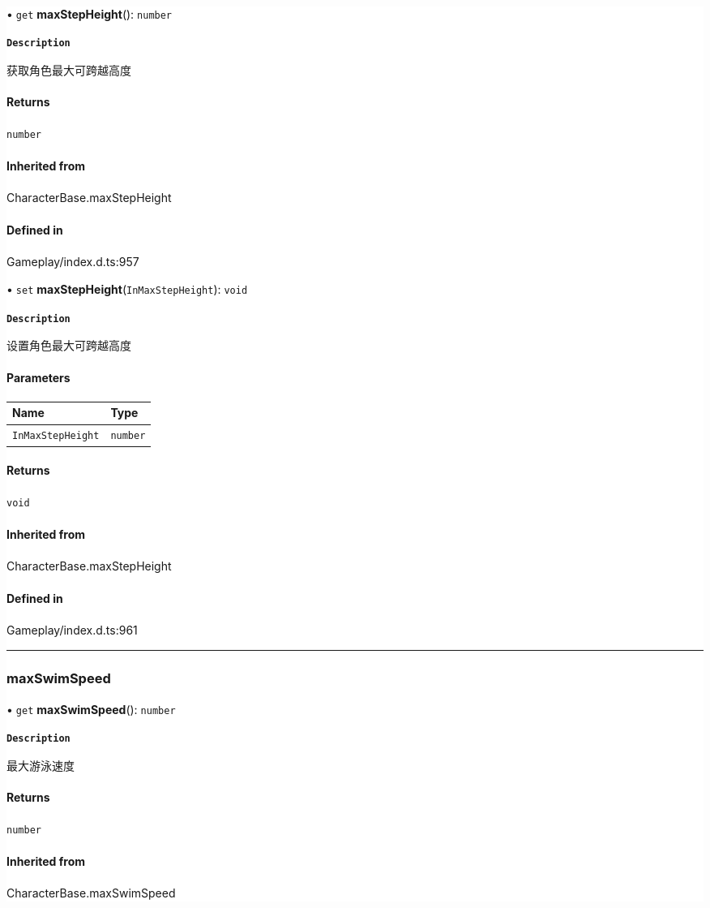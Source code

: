 • `get` **maxStepHeight**(): `number`

**`Description`**

获取角色最大可跨越高度

#### Returns

`number`

#### Inherited from

CharacterBase.maxStepHeight

#### Defined in

Gameplay/index.d.ts:957

• `set` **maxStepHeight**(`InMaxStepHeight`): `void`

**`Description`**

设置角色最大可跨越高度

#### Parameters

| Name              | Type     |
| :---------------- | :------- |
| `InMaxStepHeight` | `number` |

#### Returns

`void`

#### Inherited from

CharacterBase.maxStepHeight

#### Defined in

Gameplay/index.d.ts:961

---

### maxSwimSpeed

• `get` **maxSwimSpeed**(): `number`

**`Description`**

最大游泳速度

#### Returns

`number`

#### Inherited from

CharacterBase.maxSwimSpeed
